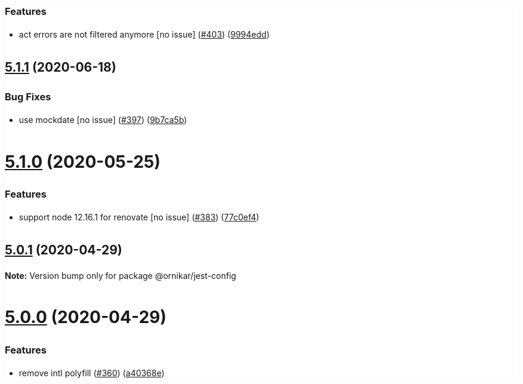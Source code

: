 
### Features

* act errors are not filtered anymore [no issue] ([#403](https://github.com/ornikar/shared-configs/issues/403)) ([9994edd](https://github.com/ornikar/shared-configs/commit/9994edd))





## [5.1.1](https://github.com/ornikar/shared-configs/compare/@ornikar/jest-config@5.1.0...@ornikar/jest-config@5.1.1) (2020-06-18)


### Bug Fixes

* use mockdate [no issue] ([#397](https://github.com/ornikar/shared-configs/issues/397)) ([9b7ca5b](https://github.com/ornikar/shared-configs/commit/9b7ca5b))





# [5.1.0](https://github.com/ornikar/shared-configs/compare/@ornikar/jest-config@5.0.1...@ornikar/jest-config@5.1.0) (2020-05-25)


### Features

* support node 12.16.1 for renovate [no issue] ([#383](https://github.com/ornikar/shared-configs/issues/383)) ([77c0ef4](https://github.com/ornikar/shared-configs/commit/77c0ef4))





## [5.0.1](https://github.com/ornikar/shared-configs/compare/@ornikar/jest-config@5.0.0...@ornikar/jest-config@5.0.1) (2020-04-29)

**Note:** Version bump only for package @ornikar/jest-config





# [5.0.0](https://github.com/ornikar/shared-configs/compare/@ornikar/jest-config@4.0.0...@ornikar/jest-config@5.0.0) (2020-04-29)


### Features

* remove intl polyfill ([#360](https://github.com/ornikar/shared-configs/issues/360)) ([a40368e](https://github.com/ornikar/shared-configs/commit/a40368e))
